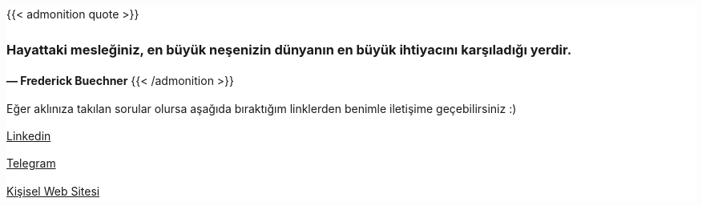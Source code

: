 {{< admonition quote >}}

### Hayattaki mesleğiniz, en büyük neşenizin dünyanın en büyük ihtiyacını karşıladığı yerdir.

**— Frederick Buechner**
{{< /admonition >}}

Eğer aklınıza takılan sorular olursa aşağıda bıraktığım linklerden benimle iletişime geçebilirsiniz :)

 [Linkedin](https://www.linkedin.com/in/oguz-abdullah/)

 [Telegram](https://t.me/aoguz1)

[Kişisel Web Sitesi](https://www.abdullahoguz.com)
